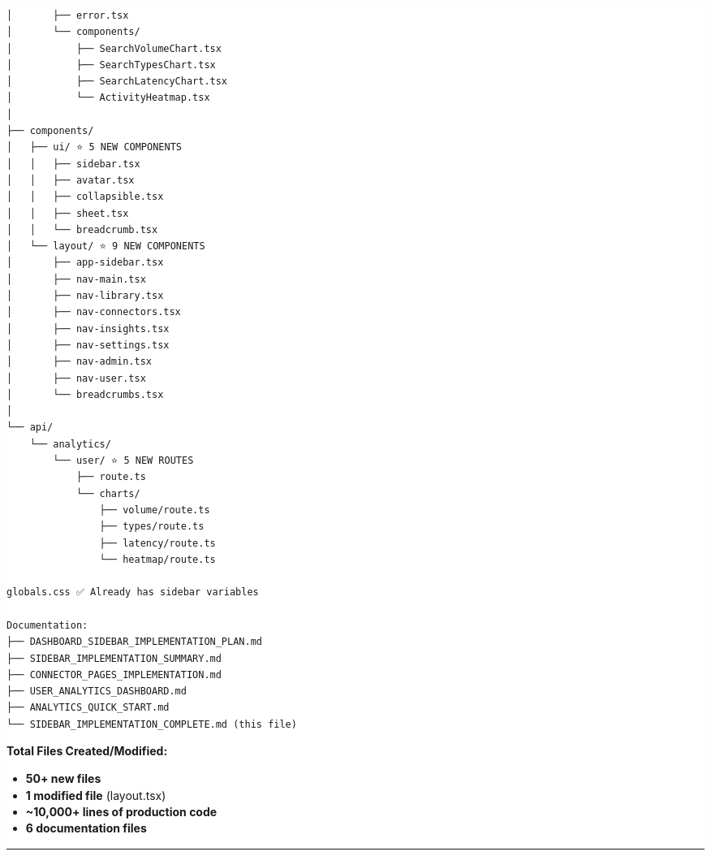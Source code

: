 ```
│       ├── error.tsx
│       └── components/
│           ├── SearchVolumeChart.tsx
│           ├── SearchTypesChart.tsx
│           ├── SearchLatencyChart.tsx
│           └── ActivityHeatmap.tsx
│
├── components/
│   ├── ui/ ⭐ 5 NEW COMPONENTS
│   │   ├── sidebar.tsx
│   │   ├── avatar.tsx
│   │   ├── collapsible.tsx
│   │   ├── sheet.tsx
│   │   └── breadcrumb.tsx
│   └── layout/ ⭐ 9 NEW COMPONENTS
│       ├── app-sidebar.tsx
│       ├── nav-main.tsx
│       ├── nav-library.tsx
│       ├── nav-connectors.tsx
│       ├── nav-insights.tsx
│       ├── nav-settings.tsx
│       ├── nav-admin.tsx
│       ├── nav-user.tsx
│       └── breadcrumbs.tsx
│
└── api/
    └── analytics/
        └── user/ ⭐ 5 NEW ROUTES
            ├── route.ts
            └── charts/
                ├── volume/route.ts
                ├── types/route.ts
                ├── latency/route.ts
                └── heatmap/route.ts

globals.css ✅ Already has sidebar variables

Documentation:
├── DASHBOARD_SIDEBAR_IMPLEMENTATION_PLAN.md
├── SIDEBAR_IMPLEMENTATION_SUMMARY.md
├── CONNECTOR_PAGES_IMPLEMENTATION.md
├── USER_ANALYTICS_DASHBOARD.md
├── ANALYTICS_QUICK_START.md
└── SIDEBAR_IMPLEMENTATION_COMPLETE.md (this file)
```

**Total Files Created/Modified:**
- **50+ new files**
- **1 modified file** (layout.tsx)
- **~10,000+ lines of production code**
- **6 documentation files**

---